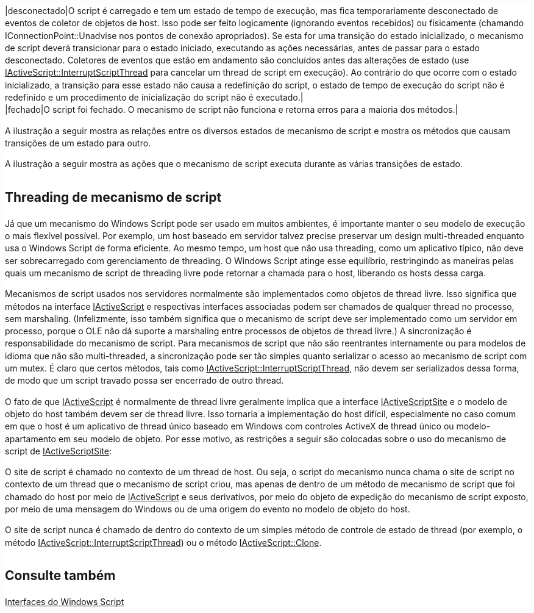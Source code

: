 |desconectado|O script é carregado e tem um estado de tempo de execução, mas fica temporariamente desconectado de eventos de coletor de objetos de host. Isso pode ser feito logicamente (ignorando eventos recebidos) ou fisicamente (chamando IConnectionPoint::Unadvise nos pontos de conexão apropriados). Se esta for uma transição do estado inicializado, o mecanismo de script deverá transicionar para o estado iniciado, executando as ações necessárias, antes de passar para o estado desconectado. Coletores de eventos que estão em andamento são concluídos antes das alterações de estado (use [IActiveScript::InterruptScriptThread](../winscript/reference/iactivescript-interruptscriptthread.md) para cancelar um thread de script em execução). Ao contrário do que ocorre com o estado inicializado, a transição para esse estado não causa a redefinição do script, o estado de tempo de execução do script não é redefinido e um procedimento de inicialização do script não é executado.|  
|fechado|O script foi fechado. O mecanismo de script não funciona e retorna erros para a maioria dos métodos.|  
  
 A ilustração a seguir mostra as relações entre os diversos estados de mecanismo de script e mostra os métodos que causam transições de um estado para outro.  
  
 A ilustração a seguir mostra as ações que o mecanismo de script executa durante as várias transições de estado.  
  
## <a name="scripting-engine-threading"></a>Threading de mecanismo de script  
 Já que um mecanismo do Windows Script pode ser usado em muitos ambientes, é importante manter o seu modelo de execução o mais flexível possível. Por exemplo, um host baseado em servidor talvez precise preservar um design multi-threaded enquanto usa o Windows Script de forma eficiente. Ao mesmo tempo, um host que não usa threading, como um aplicativo típico, não deve ser sobrecarregado com gerenciamento de threading. O Windows Script atinge esse equilíbrio, restringindo as maneiras pelas quais um mecanismo de script de threading livre pode retornar a chamada para o host, liberando os hosts dessa carga.  
  
 Mecanismos de script usados nos servidores normalmente são implementados como objetos de thread livre. Isso significa que métodos na interface [IActiveScript](../winscript/reference/iactivescript.md) e respectivas interfaces associadas podem ser chamados de qualquer thread no processo, sem marshaling. (Infelizmente, isso também significa que o mecanismo de script deve ser implementado como um servidor em processo, porque o OLE não dá suporte a marshaling entre processos de objetos de thread livre.) A sincronização é responsabilidade do mecanismo de script. Para mecanismos de script que não são reentrantes internamente ou para modelos de idioma que não são multi-threaded, a sincronização pode ser tão simples quanto serializar o acesso ao mecanismo de script com um mutex. É claro que certos métodos, tais como [IActiveScript::InterruptScriptThread](../winscript/reference/iactivescript-interruptscriptthread.md), não devem ser serializados dessa forma, de modo que um script travado possa ser encerrado de outro thread.  
  
 O fato de que [IActiveScript](../winscript/reference/iactivescript.md) é normalmente de thread livre geralmente implica que a interface [IActiveScriptSite](../winscript/reference/iactivescriptsite.md) e o modelo de objeto do host também devem ser de thread livre. Isso tornaria a implementação do host difícil, especialmente no caso comum em que o host é um aplicativo de thread único baseado em Windows com controles ActiveX de thread único ou modelo-apartamento em seu modelo de objeto. Por esse motivo, as restrições a seguir são colocadas sobre o uso do mecanismo de script de [IActiveScriptSite](../winscript/reference/iactivescriptsite.md):  
  
 O site de script é chamado no contexto de um thread de host. Ou seja, o script do mecanismo nunca chama o site de script no contexto de um thread que o mecanismo de script criou, mas apenas de dentro de um método de mecanismo de script que foi chamado do host por meio de [IActiveScript](../winscript/reference/iactivescript.md) e seus derivativos, por meio do objeto de expedição do mecanismo de script exposto, por meio de uma mensagem do Windows ou de uma origem do evento no modelo de objeto do host.  
  
 O site de script nunca é chamado de dentro do contexto de um simples método de controle de estado de thread (por exemplo, o método [IActiveScript::InterruptScriptThread](../winscript/reference/iactivescript-interruptscriptthread.md)) ou o método [IActiveScript::Clone](../winscript/reference/iactivescript-clone.md).  
  
## <a name="see-also"></a>Consulte também  
 [Interfaces do Windows Script](../winscript/windows-script-interfaces.md)